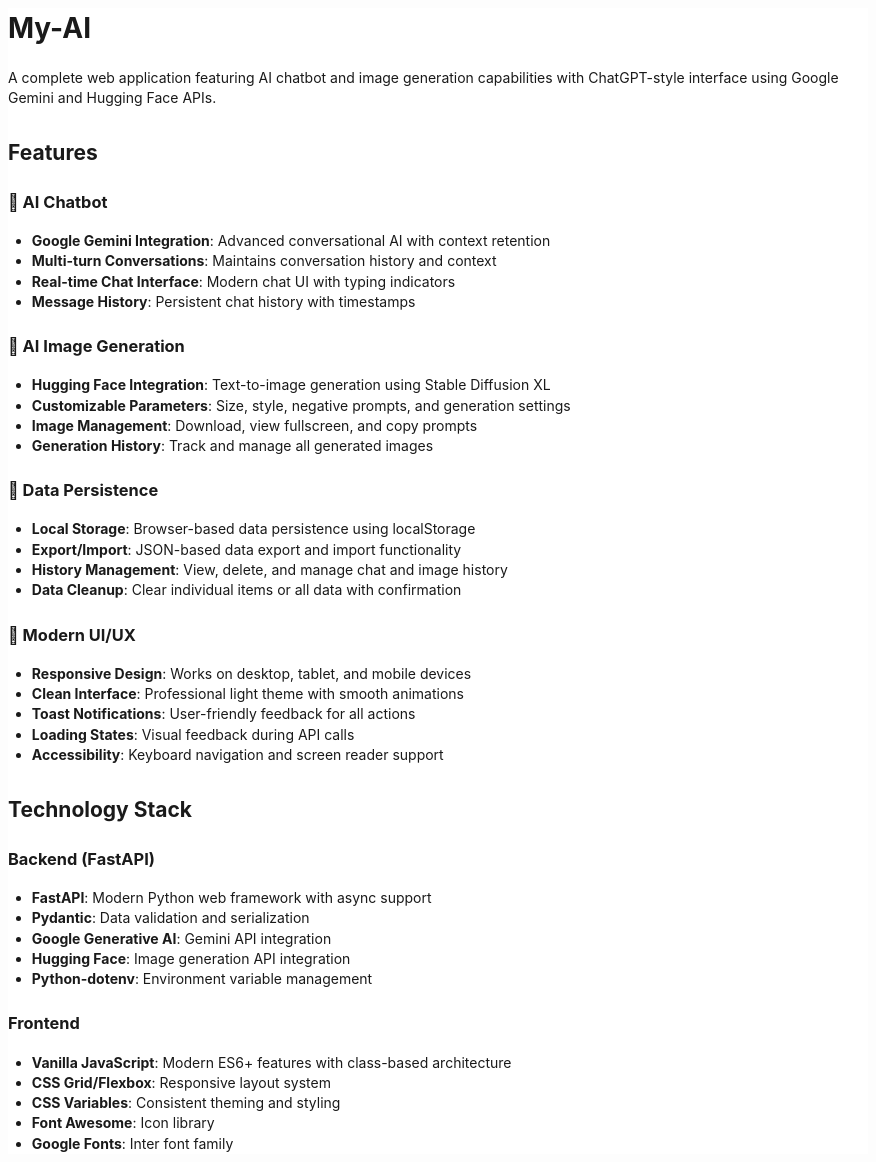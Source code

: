 # My-AI

A complete web application featuring AI chatbot and image generation capabilities with ChatGPT-style interface using Google Gemini and Hugging Face APIs.

## Features

### 🤖 AI Chatbot
- **Google Gemini Integration**: Advanced conversational AI with context retention
- **Multi-turn Conversations**: Maintains conversation history and context
- **Real-time Chat Interface**: Modern chat UI with typing indicators
- **Message History**: Persistent chat history with timestamps

### 🎨 AI Image Generation
- **Hugging Face Integration**: Text-to-image generation using Stable Diffusion XL
- **Customizable Parameters**: Size, style, negative prompts, and generation settings
- **Image Management**: Download, view fullscreen, and copy prompts
- **Generation History**: Track and manage all generated images

### 💾 Data Persistence
- **Local Storage**: Browser-based data persistence using localStorage
- **Export/Import**: JSON-based data export and import functionality
- **History Management**: View, delete, and manage chat and image history
- **Data Cleanup**: Clear individual items or all data with confirmation

### 🎨 Modern UI/UX
- **Responsive Design**: Works on desktop, tablet, and mobile devices
- **Clean Interface**: Professional light theme with smooth animations
- **Toast Notifications**: User-friendly feedback for all actions
- **Loading States**: Visual feedback during API calls
- **Accessibility**: Keyboard navigation and screen reader support

## Technology Stack

### Backend (FastAPI)
- **FastAPI**: Modern Python web framework with async support
- **Pydantic**: Data validation and serialization
- **Google Generative AI**: Gemini API integration
- **Hugging Face**: Image generation API integration
- **Python-dotenv**: Environment variable management

### Frontend
- **Vanilla JavaScript**: Modern ES6+ features with class-based architecture
- **CSS Grid/Flexbox**: Responsive layout system
- **CSS Variables**: Consistent theming and styling
- **Font Awesome**: Icon library
- **Google Fonts**: Inter font family
